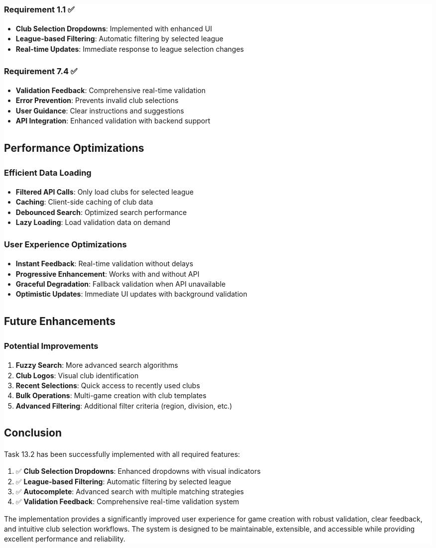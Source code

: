 ### Requirement 1.1 ✅
- **Club Selection Dropdowns**: Implemented with enhanced UI
- **League-based Filtering**: Automatic filtering by selected league
- **Real-time Updates**: Immediate response to league selection changes

### Requirement 7.4 ✅
- **Validation Feedback**: Comprehensive real-time validation
- **Error Prevention**: Prevents invalid club selections
- **User Guidance**: Clear instructions and suggestions
- **API Integration**: Enhanced validation with backend support

## Performance Optimizations

### Efficient Data Loading
- **Filtered API Calls**: Only load clubs for selected league
- **Caching**: Client-side caching of club data
- **Debounced Search**: Optimized search performance
- **Lazy Loading**: Load validation data on demand

### User Experience Optimizations
- **Instant Feedback**: Real-time validation without delays
- **Progressive Enhancement**: Works with and without API
- **Graceful Degradation**: Fallback validation when API unavailable
- **Optimistic Updates**: Immediate UI updates with background validation

## Future Enhancements

### Potential Improvements
1. **Fuzzy Search**: More advanced search algorithms
2. **Club Logos**: Visual club identification
3. **Recent Selections**: Quick access to recently used clubs
4. **Bulk Operations**: Multi-game creation with club templates
5. **Advanced Filtering**: Additional filter criteria (region, division, etc.)

## Conclusion

Task 13.2 has been successfully implemented with all required features:

1. ✅ **Club Selection Dropdowns**: Enhanced dropdowns with visual indicators
2. ✅ **League-based Filtering**: Automatic filtering by selected league  
3. ✅ **Autocomplete**: Advanced search with multiple matching strategies
4. ✅ **Validation Feedback**: Comprehensive real-time validation system

The implementation provides a significantly improved user experience for game creation with robust validation, clear feedback, and intuitive club selection workflows. The system is designed to be maintainable, extensible, and accessible while providing excellent performance and reliability.